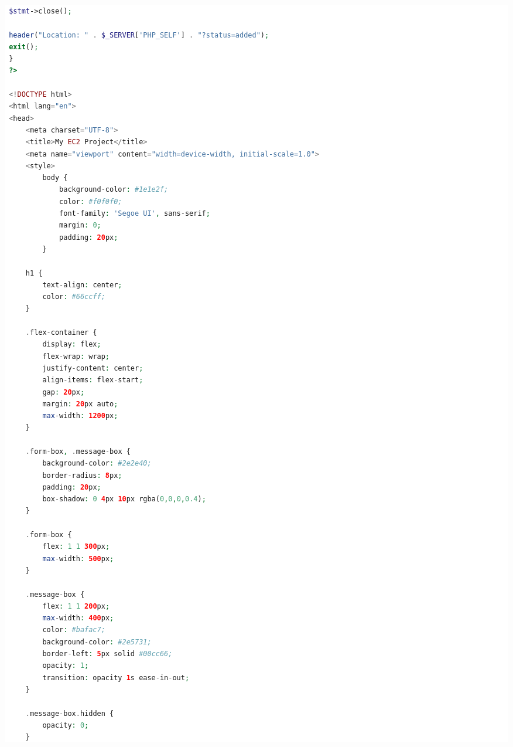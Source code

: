    ```php
    $stmt->close();

    header("Location: " . $_SERVER['PHP_SELF'] . "?status=added");
    exit();
    }
    ?>
    
    <!DOCTYPE html>
    <html lang="en">
    <head>
        <meta charset="UTF-8">
        <title>My EC2 Project</title>
        <meta name="viewport" content="width=device-width, initial-scale=1.0">
        <style>
            body {
                background-color: #1e1e2f;
                color: #f0f0f0;
                font-family: 'Segoe UI', sans-serif;
                margin: 0;
                padding: 20px;
            }

        h1 {
            text-align: center;
            color: #66ccff;
        }

        .flex-container {
            display: flex;
            flex-wrap: wrap;
            justify-content: center;
            align-items: flex-start;
            gap: 20px;
            margin: 20px auto;
            max-width: 1200px;
        }

        .form-box, .message-box {
            background-color: #2e2e40;
            border-radius: 8px;
            padding: 20px;
            box-shadow: 0 4px 10px rgba(0,0,0,0.4);
        }

        .form-box {
            flex: 1 1 300px;
            max-width: 500px;
        }

        .message-box {
            flex: 1 1 200px;
            max-width: 400px;
            color: #bafac7;
            background-color: #2e5731;
            border-left: 5px solid #00cc66;
            opacity: 1;
            transition: opacity 1s ease-in-out;
        }

        .message-box.hidden {
            opacity: 0;
        }

   ```